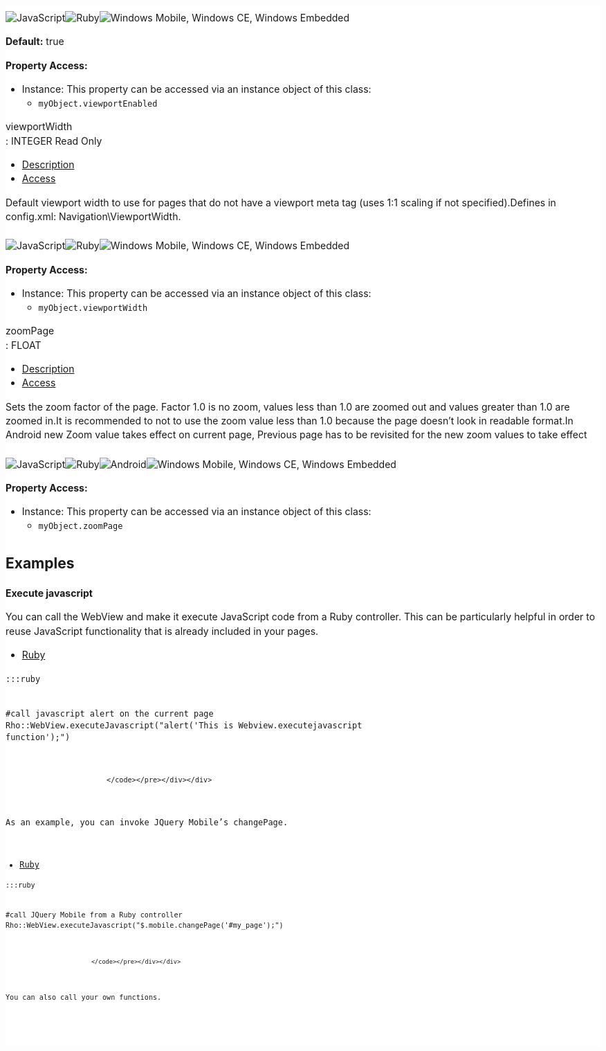 <p><div><p><img src="/img/js.png" style="width: 20px;padding-top: 8px" rel="tooltip" title="JavaScript"><img src="/img/ruby.png" style="width: 20px;padding-top: 8px" rel="tooltip" title="Ruby"><img src="/img/windowsmobile.png" style="height: 20px;padding-top: 8px" rel="tooltip" title="Windows Mobile, Windows CE, Windows Embedded"> </p></div></p></div><div class="tab-pane fade" id="pviewportEnabled2"><p><strong>Default:</strong> true</p></div><div class="tab-pane fade" id="pviewportEnabled5"></div><div class="tab-pane fade" id="pviewportEnabled6"><div><p><strong>Property Access:</strong></p><ul><li><i class="icon-file"></i>Instance: This property can be accessed via an instance object of this class: <ul><li><code>myObject.viewportEnabled</code></li></ul></li></ul></div></div></div>  </div><a name='pviewportWidth'></a><div class=' method  js ruby' id='pviewportWidth'><div class="signature d-flex"><div class="name">viewportWidth</div><div class='return-values'> : <span class='text-info'>INTEGER</span> <span class='badge badge-dark'>Read Only</span> </div></div><ul class="nav nav-tabs"><li class='nav-item'><a class="nav-link active" href="#pviewportWidth1" data-toggle="tab">Description</a></li><li class='nav-item'><a class="nav-link" href="#pviewportWidth6" data-toggle="tab">Access</a></li></ul><div class='tab-content border border-top-0 p-3 mb-3' id='tc-viewportWidth'><div class="tab-pane fade active show" id="pviewportWidth1"><p>Default viewport width to use for pages that do not have a viewport meta tag (uses 1:1 scaling if not specified).Defines in config.xml: Navigation\ViewportWidth.</p>
<p><div><p><img src="/img/js.png" style="width: 20px;padding-top: 8px" rel="tooltip" title="JavaScript"><img src="/img/ruby.png" style="width: 20px;padding-top: 8px" rel="tooltip" title="Ruby"><img src="/img/windowsmobile.png" style="height: 20px;padding-top: 8px" rel="tooltip" title="Windows Mobile, Windows CE, Windows Embedded"> </p></div></p></div><div class="tab-pane fade" id="pviewportWidth2"></div><div class="tab-pane fade" id="pviewportWidth5"></div><div class="tab-pane fade" id="pviewportWidth6"><div><p><strong>Property Access:</strong></p><ul><li><i class="icon-file"></i>Instance: This property can be accessed via an instance object of this class: <ul><li><code>myObject.viewportWidth</code></li></ul></li></ul></div></div></div>  </div><a name='pzoomPage'></a><div class=' method  js ruby android' id='pzoomPage'><div class="signature d-flex"><div class="name">zoomPage</div><div class='return-values'> : <span class='text-info'>FLOAT</span>  </div></div><ul class="nav nav-tabs"><li class='nav-item'><a class="nav-link active" href="#pzoomPage1" data-toggle="tab">Description</a></li><li class='nav-item'><a class="nav-link" href="#pzoomPage6" data-toggle="tab">Access</a></li></ul><div class='tab-content border border-top-0 p-3 mb-3' id='tc-zoomPage'><div class="tab-pane fade active show" id="pzoomPage1"><p>Sets the zoom factor of the page. Factor 1.0 is no zoom, values less than 1.0 are zoomed out and values greater than 1.0 are zoomed in.It is recommended to not to use the zoom value less than 1.0 because the page doesn&rsquo;t look in readable format.In Android new Zoom value takes effect on current page, Previous page has to be revisited for the new zoom values to take effect</p>
<p><div><p><img src="/img/js.png" style="width: 20px;padding-top: 8px" rel="tooltip" title="JavaScript"><img src="/img/ruby.png" style="width: 20px;padding-top: 8px" rel="tooltip" title="Ruby"><img src="/img/android.png" style="width: 20px;padding-top: 8px" rel="tooltip" title="Android"><img src="/img/windowsmobile.png" style="height: 20px;padding-top: 8px" rel="tooltip" title="Windows Mobile, Windows CE, Windows Embedded"> </p></div></p></div><div class="tab-pane fade" id="pzoomPage2"></div><div class="tab-pane fade" id="pzoomPage5"></div><div class="tab-pane fade" id="pzoomPage6"><div><p><strong>Property Access:</strong></p><ul><li><i class="icon-file"></i>Instance: This property can be accessed via an instance object of this class: <ul><li><code>myObject.zoomPage</code></li></ul></li></ul></div></div></div>  </div>
<a name='Examples'></a>
<h2>Examples</h2>

<a name='e0'></a><div class=' example' id='e0'><div class="accordion-group"><div class="accordion-heading"><span class="accordion-toggle"   href="#cExample0"><strong>Execute javascript</strong></div><div id="cExample0" class="accordion-body">  <div class="accordion-inner">
<p>You can call the WebView and make it execute JavaScript code from a Ruby controller. This can be particularly helpful in order to reuse JavaScript functionality that is already included in your pages.</p>
<ul class='nav nav-tabs' id='exI0-S0Tab'><li class="nav-item"><a class="nav-link active" href='#exI0-S0RUBY' data-toggle='tab'>Ruby</a></li></ul><div class='tab-content border border-top-0 mb-3 p-3'><div class='tab-pane active show' id='exI0-S0RUBY'><pre class='CodeRay'><code>:::ruby

#call javascript alert on the current page
Rho::WebView.executeJavascript("alert('This is Webview.executejavascript function');")

                            </code></pre></div></div>
<p>As an example, you can invoke JQuery Mobile&rsquo;s changePage.</p>
<ul class='nav nav-tabs' id='exI0-S1Tab'><li class="nav-item"><a class="nav-link active" href='#exI0-S1RUBY' data-toggle='tab'>Ruby</a></li></ul><div class='tab-content border border-top-0 mb-3 p-3'><div class='tab-pane active show' id='exI0-S1RUBY'><pre class='CodeRay'><code>:::ruby

#call JQuery Mobile from a Ruby controller
Rho::WebView.executeJavascript("$.mobile.changePage('#my_page');")

                            </code></pre></div></div>
<p>You can also call your own functions.</p>